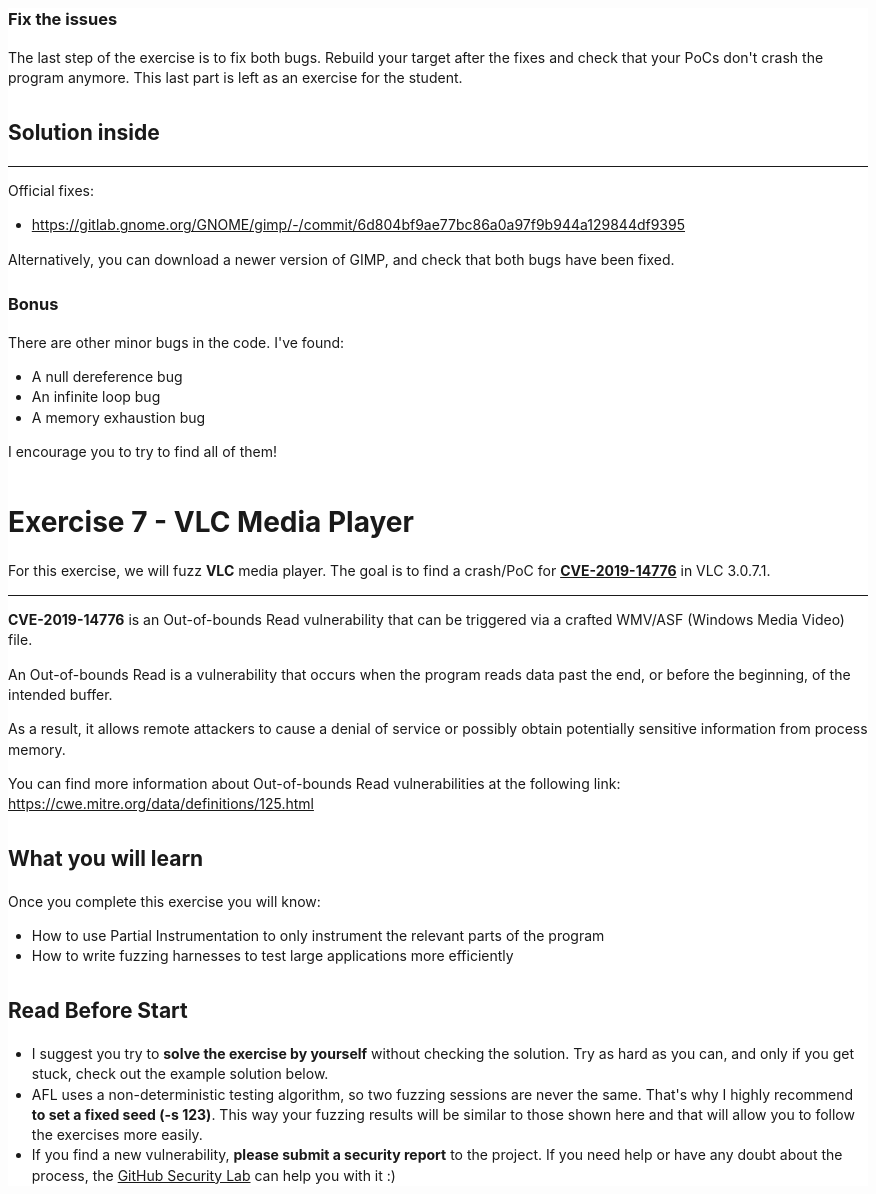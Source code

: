 ### Fix the issues
  
The last step of the exercise is to fix both bugs. Rebuild your target after the fixes and check that your PoCs don't crash the program anymore. This last part is left as an exercise for the student.
  
## Solution inside
   --------------------------------------------------------------------------------------------------
    
  Official fixes:
    
  - https://gitlab.gnome.org/GNOME/gimp/-/commit/6d804bf9ae77bc86a0a97f9b944a129844df9395

Alternatively, you can download a newer version of GIMP, and check that both bugs have been fixed.
  
  
### Bonus

There are other minor bugs in the code. I've found:

- A null dereference bug
- An infinite loop bug
- A memory exhaustion bug

I encourage you to try to find all of them!

<div style="page-break-after: always;"></div>

# Exercise 7 - VLC Media Player

For this exercise, we will fuzz **VLC** media player. The goal is to find a crash/PoC for [**CVE-2019-14776**](https://nvd.nist.gov/vuln/detail/CVE-2019-14776) in VLC 3.0.7.1.

  --------------------------------------------------------------------------------------------------------
  
  **CVE-2019-14776** is an Out-of-bounds Read vulnerability that can be triggered via a crafted WMV/ASF (Windows Media Video) file.
  
 An Out-of-bounds Read is a vulnerability that occurs when the program reads data past the end, or before the beginning, of the intended buffer.

As a result, it allows remote attackers to cause a denial of service or possibly obtain potentially sensitive information from process memory.

You can find more information about Out-of-bounds Read vulnerabilities at the following link: https://cwe.mitre.org/data/definitions/125.html


## What you will learn
Once you complete this exercise you will know:
- How to use Partial Instrumentation to only instrument the relevant parts of the program
- How to write fuzzing harnesses to test large applications more efficiently

## Read Before Start
- I suggest you try to **solve the exercise by yourself** without checking the solution. Try as hard as you can, and only if you get stuck, check out the example solution below.
- AFL uses a non-deterministic testing algorithm, so two fuzzing sessions are never the same. That's why I highly recommend **to set a fixed seed (-s 123)**. This way your fuzzing results will be similar to those shown here and that will allow you to follow the exercises more easily.  
- If you find a new vulnerability, **please submit a security report** to the project. If you need help or have any doubt about the process, the [GitHub Security Lab](mailto:securitylab.github.com) can help you with it :)
